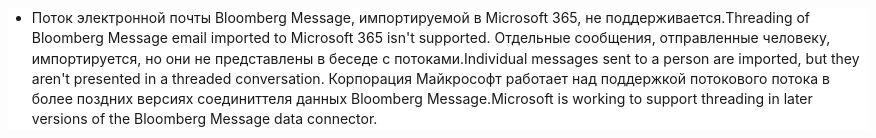 - <span data-ttu-id="c6b8d-281">Поток электронной почты Bloomberg Message, импортируемой в Microsoft 365, не поддерживается.</span><span class="sxs-lookup"><span data-stu-id="c6b8d-281">Threading of Bloomberg Message email imported to Microsoft 365 isn't supported.</span></span> <span data-ttu-id="c6b8d-282">Отдельные сообщения, отправленные человеку, импортируется, но они не представлены в беседе с потоками.</span><span class="sxs-lookup"><span data-stu-id="c6b8d-282">Individual messages sent to a person are imported, but they aren't presented in a threaded conversation.</span></span> <span data-ttu-id="c6b8d-283">Корпорация Майкрософт работает над поддержкой потокового потока в более поздних версиях соединиттеля данных Bloomberg Message.</span><span class="sxs-lookup"><span data-stu-id="c6b8d-283">Microsoft is working to support threading in later versions of the Bloomberg Message data connector.</span></span>

